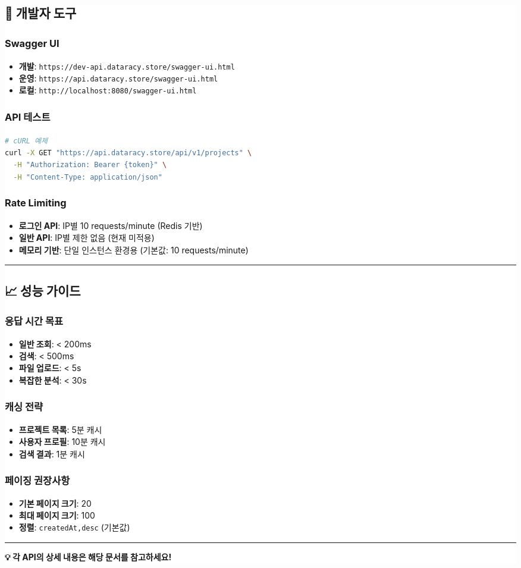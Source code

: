 
## 🔧 **개발자 도구**

### **Swagger UI**

- **개발**: `https://dev-api.dataracy.store/swagger-ui.html`
- **운영**: `https://api.dataracy.store/swagger-ui.html`
- **로컬**: `http://localhost:8080/swagger-ui.html`

### **API 테스트**

```bash
# cURL 예제
curl -X GET "https://api.dataracy.store/api/v1/projects" \
  -H "Authorization: Bearer {token}" \
  -H "Content-Type: application/json"
```

### **Rate Limiting**

- **로그인 API**: IP별 10 requests/minute (Redis 기반)
- **일반 API**: IP별 제한 없음 (현재 미적용)
- **메모리 기반**: 단일 인스턴스 환경용 (기본값: 10 requests/minute)

---

## 📈 **성능 가이드**

### **응답 시간 목표**

- **일반 조회**: < 200ms
- **검색**: < 500ms
- **파일 업로드**: < 5s
- **복잡한 분석**: < 30s

### **캐싱 전략**

- **프로젝트 목록**: 5분 캐시
- **사용자 프로필**: 10분 캐시
- **검색 결과**: 1분 캐시

### **페이징 권장사항**

- **기본 페이지 크기**: 20
- **최대 페이지 크기**: 100
- **정렬**: `createdAt,desc` (기본값)

---

**💡 각 API의 상세 내용은 해당 문서를 참고하세요!**
